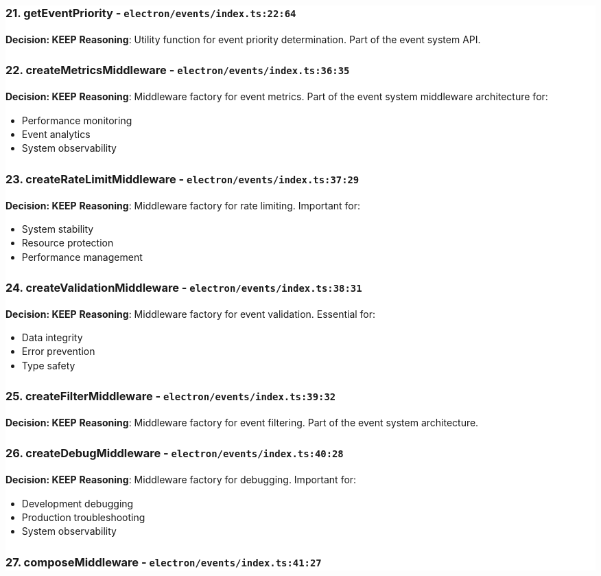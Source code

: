 ### 21. getEventPriority - `electron/events/index.ts:22:64`

**Decision: KEEP**
**Reasoning**: Utility function for event priority determination. Part of the event system API.

### 22. createMetricsMiddleware - `electron/events/index.ts:36:35`

**Decision: KEEP**
**Reasoning**: Middleware factory for event metrics. Part of the event system middleware architecture for:

- Performance monitoring
- Event analytics
- System observability

### 23. createRateLimitMiddleware - `electron/events/index.ts:37:29`

**Decision: KEEP**
**Reasoning**: Middleware factory for rate limiting. Important for:

- System stability
- Resource protection
- Performance management

### 24. createValidationMiddleware - `electron/events/index.ts:38:31`

**Decision: KEEP**
**Reasoning**: Middleware factory for event validation. Essential for:

- Data integrity
- Error prevention
- Type safety

### 25. createFilterMiddleware - `electron/events/index.ts:39:32`

**Decision: KEEP**
**Reasoning**: Middleware factory for event filtering. Part of the event system architecture.

### 26. createDebugMiddleware - `electron/events/index.ts:40:28`

**Decision: KEEP**
**Reasoning**: Middleware factory for debugging. Important for:

- Development debugging
- Production troubleshooting
- System observability

### 27. composeMiddleware - `electron/events/index.ts:41:27`
